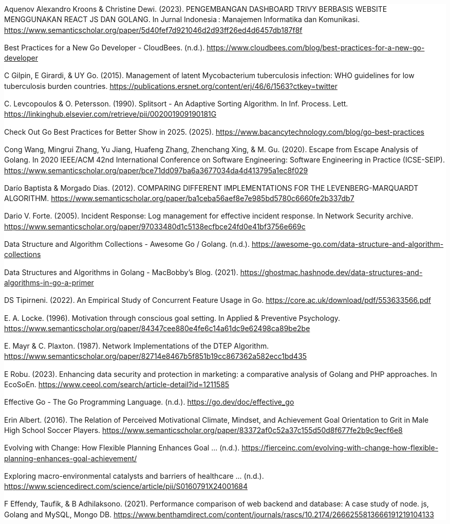 Aquenov Alexandro Kroons & Christine Dewi. (2023). PENGEMBANGAN DASHBOARD TRIVY BERBASIS WEBSITE MENGGUNAKAN REACT JS DAN GOLANG. In Jurnal Indonesia : Manajemen Informatika dan Komunikasi. https://www.semanticscholar.org/paper/5d40fef7d921046d2d93ff26ed4d6457db187f8f

Best Practices for a New Go Developer - CloudBees. (n.d.). https://www.cloudbees.com/blog/best-practices-for-a-new-go-developer

C Gilpin, E Girardi, & UY Go. (2015). Management of latent Mycobacterium tuberculosis infection: WHO guidelines for low tuberculosis burden countries. https://publications.ersnet.org/content/erj/46/6/1563?ctkey=twitter

C. Levcopoulos & O. Petersson. (1990). Splitsort - An Adaptive Sorting Algorithm. In Inf. Process. Lett. https://linkinghub.elsevier.com/retrieve/pii/002001909190181G

Check Out Go Best Practices for Better Show in 2025. (2025). https://www.bacancytechnology.com/blog/go-best-practices

Cong Wang, Mingrui Zhang, Yu Jiang, Huafeng Zhang, Zhenchang Xing, & M. Gu. (2020). Escape from Escape Analysis of Golang. In 2020 IEEE/ACM 42nd International Conference on Software Engineering: Software Engineering in Practice (ICSE-SEIP). https://www.semanticscholar.org/paper/bce71dd097ba6a3677034da4d413795a1ec8f029

Darío Baptista & Morgado Dias. (2012). COMPARING DIFFERENT IMPLEMENTATIONS FOR THE LEVENBERG-MARQUARDT ALGORITHM. https://www.semanticscholar.org/paper/ba1ceba56aef8e7e985bd5780c6660fe2b337db7

Dario V. Forte. (2005). Incident Response: Log management for effective incident response. In Network Security archive. https://www.semanticscholar.org/paper/97033480d1c5138ecfbce24fd0e41bf3756e669c

Data Structure and Algorithm Collections - Awesome Go / Golang. (n.d.). https://awesome-go.com/data-structure-and-algorithm-collections

Data Structures and Algorithms in Golang - MacBobby’s Blog. (2021). https://ghostmac.hashnode.dev/data-structures-and-algorithms-in-go-a-primer

DS Tipirneni. (2022). An Empirical Study of Concurrent Feature Usage in Go. https://core.ac.uk/download/pdf/553633566.pdf

E. A. Locke. (1996). Motivation through conscious goal setting. In Applied & Preventive Psychology. https://www.semanticscholar.org/paper/84347cee880e4fe6c14a61dc9e62498ca89be2be

E. Mayr & C. Plaxton. (1987). Network Implementations of the DTEP Algorithm. https://www.semanticscholar.org/paper/82714e8467b5f851b19cc867362a582ecc1bd435

E Robu. (2023). Enhancing data security and protection in marketing: a comparative analysis of Golang and PHP approaches. In EcoSoEn. https://www.ceeol.com/search/article-detail?id=1211585

Effective Go - The Go Programming Language. (n.d.). https://go.dev/doc/effective_go

Erin Albert. (2016). The Relation of Perceived Motivational Climate, Mindset, and Achievement Goal Orientation to Grit in Male High School Soccer Players. https://www.semanticscholar.org/paper/83372af0c52a37c155d50d8f677fe2b9c9ecf6e8

Evolving with Change: How Flexible Planning Enhances Goal ... (n.d.). https://fierceinc.com/evolving-with-change-how-flexible-planning-enhances-goal-achievement/

Exploring macro-environmental catalysts and barriers of healthcare ... (n.d.). https://www.sciencedirect.com/science/article/pii/S0160791X24001684

F Effendy, Taufik, & B Adhilaksono. (2021). Performance comparison of web backend and database: A case study of node. js, Golang and MySQL, Mongo DB. https://www.benthamdirect.com/content/journals/rascs/10.2174/2666255813666191219104133
